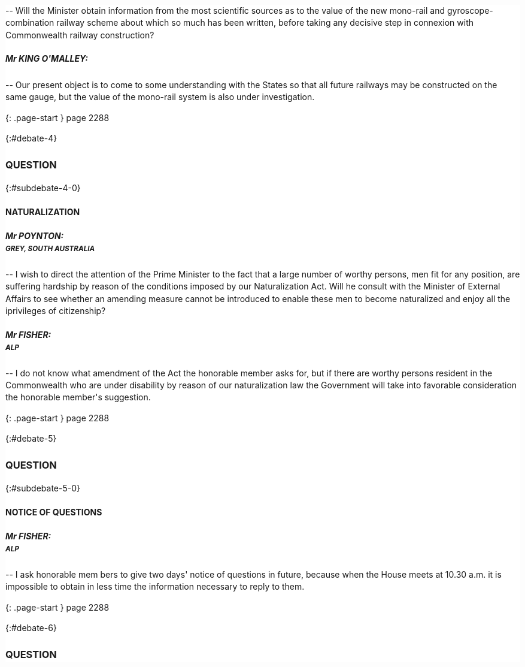 -- Will the Minister obtain information from the most scientific sources as to the value of the new mono-rail and gyroscope- combination  railway scheme about which so much has been written, before taking any decisive step in connexion with Commonwealth railway construction? 

##### Mr KING O'MALLEY:

-- Our present object is to come to some understanding with the States so that all future railways may be constructed on the same gauge, but the value of the mono-rail system is also under investigation. 

{: .page-start }
page 2288

{:#debate-4}
### QUESTION

{:#subdebate-4-0}
#### NATURALIZATION

##### Mr POYNTON:<br><small class="text-muted">GREY, SOUTH AUSTRALIA</small>

-- I wish to direct the attention of the Prime Minister to the fact that a large number of worthy persons, men fit for any position, are suffering hardship by reason of the conditions imposed by our Naturalization Act. Will he consult with the Minister of External Affairs to see whether an amending measure cannot be introduced to enable these men to become naturalized and enjoy all the iprivileges of citizenship? 

##### Mr FISHER:<br><small class="text-muted">ALP</small>

-- I do not know what amendment of the Act the honorable member asks for, but if there are worthy persons resident in the Commonwealth who are under disability by reason of our naturalization law the Government will take into favorable consideration the honorable member's suggestion. 

{: .page-start }
page 2288

{:#debate-5}
### QUESTION

{:#subdebate-5-0}
#### NOTICE OF QUESTIONS

##### Mr FISHER:<br><small class="text-muted">ALP</small>

-- I ask honorable mem  bers to give two days' notice of questions in future, because when the House meets at  10.30  a.m. it is impossible to obtain in less time the information necessary to reply to them. 

{: .page-start }
page 2288

{:#debate-6}
### QUESTION
